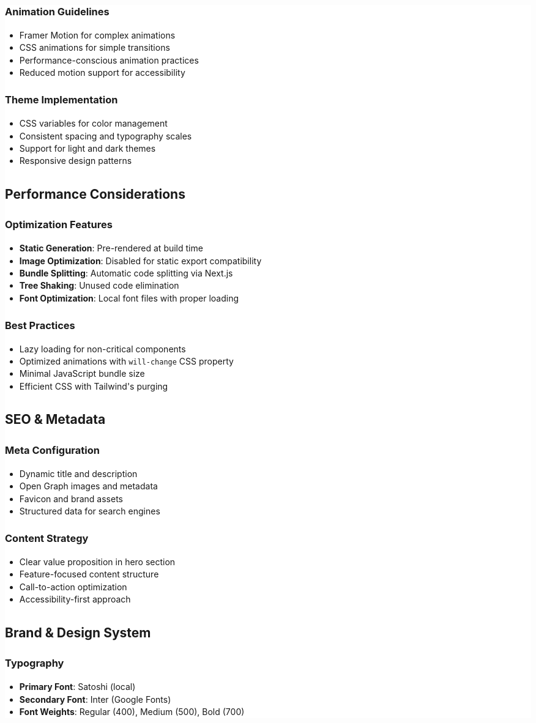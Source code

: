 ### Animation Guidelines
- Framer Motion for complex animations
- CSS animations for simple transitions
- Performance-conscious animation practices
- Reduced motion support for accessibility

### Theme Implementation
- CSS variables for color management
- Consistent spacing and typography scales
- Support for light and dark themes
- Responsive design patterns

## Performance Considerations

### Optimization Features
- **Static Generation**: Pre-rendered at build time
- **Image Optimization**: Disabled for static export compatibility
- **Bundle Splitting**: Automatic code splitting via Next.js
- **Tree Shaking**: Unused code elimination
- **Font Optimization**: Local font files with proper loading

### Best Practices
- Lazy loading for non-critical components
- Optimized animations with `will-change` CSS property
- Minimal JavaScript bundle size
- Efficient CSS with Tailwind's purging

## SEO & Metadata

### Meta Configuration
- Dynamic title and description
- Open Graph images and metadata
- Favicon and brand assets
- Structured data for search engines

### Content Strategy
- Clear value proposition in hero section
- Feature-focused content structure
- Call-to-action optimization
- Accessibility-first approach

## Brand & Design System

### Typography
- **Primary Font**: Satoshi (local)
- **Secondary Font**: Inter (Google Fonts)
- **Font Weights**: Regular (400), Medium (500), Bold (700)
